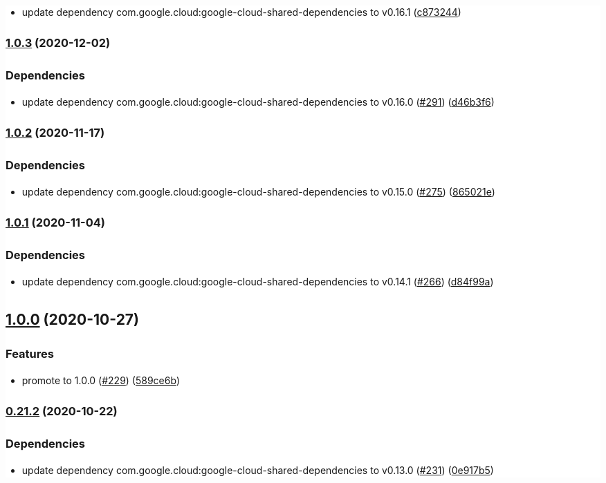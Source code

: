 * update dependency com.google.cloud:google-cloud-shared-dependencies to v0.16.1 ([c873244](https://www.github.com/googleapis/java-game-servers/commit/c8732442938ee391f30e4af5d5214b215cd4a94d))

### [1.0.3](https://www.github.com/googleapis/java-game-servers/compare/v1.0.2...v1.0.3) (2020-12-02)


### Dependencies

* update dependency com.google.cloud:google-cloud-shared-dependencies to v0.16.0 ([#291](https://www.github.com/googleapis/java-game-servers/issues/291)) ([d46b3f6](https://www.github.com/googleapis/java-game-servers/commit/d46b3f60fc92f87f035795556150b8189a628b31))

### [1.0.2](https://www.github.com/googleapis/java-game-servers/compare/v1.0.1...v1.0.2) (2020-11-17)


### Dependencies

* update dependency com.google.cloud:google-cloud-shared-dependencies to v0.15.0 ([#275](https://www.github.com/googleapis/java-game-servers/issues/275)) ([865021e](https://www.github.com/googleapis/java-game-servers/commit/865021eaa6b056898ce5bb717bc6866145262ddb))

### [1.0.1](https://www.github.com/googleapis/java-game-servers/compare/v1.0.0...v1.0.1) (2020-11-04)


### Dependencies

* update dependency com.google.cloud:google-cloud-shared-dependencies to v0.14.1 ([#266](https://www.github.com/googleapis/java-game-servers/issues/266)) ([d84f99a](https://www.github.com/googleapis/java-game-servers/commit/d84f99a54ed2855e53b5aa554967c2177da15753))

## [1.0.0](https://www.github.com/googleapis/java-game-servers/compare/v0.21.2...v1.0.0) (2020-10-27)


### Features

* promote to 1.0.0 ([#229](https://www.github.com/googleapis/java-game-servers/issues/229)) ([589ce6b](https://www.github.com/googleapis/java-game-servers/commit/589ce6b78a408c62193fc704397a54929fc31997))

### [0.21.2](https://www.github.com/googleapis/java-game-servers/compare/v0.21.1...v0.21.2) (2020-10-22)


### Dependencies

* update dependency com.google.cloud:google-cloud-shared-dependencies to v0.13.0 ([#231](https://www.github.com/googleapis/java-game-servers/issues/231)) ([0e917b5](https://www.github.com/googleapis/java-game-servers/commit/0e917b56f3ef5c7d3ae1b3614418b97ae51f6fe1))
